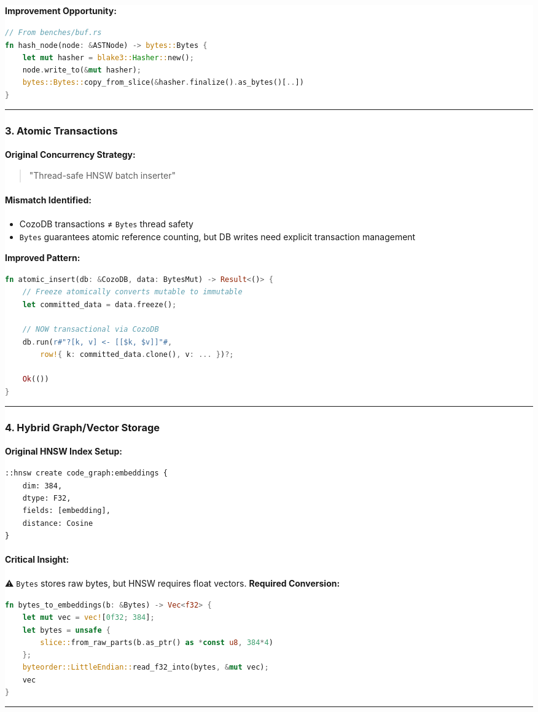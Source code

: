 **Improvement Opportunity:**  
```rust
// From benches/buf.rs
fn hash_node(node: &ASTNode) -> bytes::Bytes {
    let mut hasher = blake3::Hasher::new();
    node.write_to(&mut hasher);
    bytes::Bytes::copy_from_slice(&hasher.finalize().as_bytes()[..])
}
```

---

### **3. Atomic Transactions**
**Original Concurrency Strategy:**  
> "Thread-safe HNSW batch inserter"

#### **Mismatch Identified:**  
- CozoDB transactions ≠ `Bytes` thread safety  
- `Bytes` guarantees atomic reference counting, but DB writes need explicit transaction management

**Improved Pattern:**  
```rust
fn atomic_insert(db: &CozoDB, data: BytesMut) -> Result<()> {
    // Freeze atomically converts mutable to immutable
    let committed_data = data.freeze(); 
    
    // NOW transactional via CozoDB
    db.run(r#"?[k, v] <- [[$k, $v]]"#, 
        row!{ k: committed_data.clone(), v: ... })?;
    
    Ok(())
}
```

---

### **4. Hybrid Graph/Vector Storage**
**Original HNSW Index Setup:**  
```cozo
::hnsw create code_graph:embeddings {
    dim: 384,
    dtype: F32,
    fields: [embedding],
    distance: Cosine
}
```

#### **Critical Insight:**  
⚠️ `Bytes` stores raw bytes, but HNSW requires float vectors. **Required Conversion:**  
```rust
fn bytes_to_embeddings(b: &Bytes) -> Vec<f32> {
    let mut vec = vec![0f32; 384];
    let bytes = unsafe {
        slice::from_raw_parts(b.as_ptr() as *const u8, 384*4)
    };
    byteorder::LittleEndian::read_f32_into(bytes, &mut vec);
    vec
}
```

---